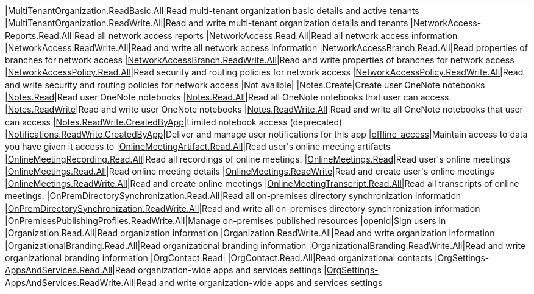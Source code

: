 |[MultiTenantOrganization.ReadBasic.All](MultiTenantOrganization.ReadBasic.All.md)|Read multi-tenant organization basic details and active tenants
|[MultiTenantOrganization.ReadWrite.All](MultiTenantOrganization.ReadWrite.All.md)|Read and write multi-tenant organization details and tenants
|[NetworkAccess-Reports.Read.All](NetworkAccess-Reports.Read.All.md)|Read all network access reports
|[NetworkAccess.Read.All](NetworkAccess.Read.All.md)|Read all network access information
|[NetworkAccess.ReadWrite.All](NetworkAccess.ReadWrite.All.md)|Read and write all network access information
|[NetworkAccessBranch.Read.All](NetworkAccessBranch.Read.All.md)|Read properties of branches for network access
|[NetworkAccessBranch.ReadWrite.All](NetworkAccessBranch.ReadWrite.All.md)|Read and write properties of branches for network access
|[NetworkAccessPolicy.Read.All](NetworkAccessPolicy.Read.All.md)|Read security and routing policies for network access
|[NetworkAccessPolicy.ReadWrite.All](NetworkAccessPolicy.ReadWrite.All.md)|Read and write security and routing policies for network access
|[Not availble](Not%20availble.md)|
|[Notes.Create](Notes.Create.md)|Create user OneNote notebooks
|[Notes.Read](Notes.Read.md)|Read user OneNote notebooks
|[Notes.Read.All](Notes.Read.All.md)|Read all OneNote notebooks that user can access
|[Notes.ReadWrite](Notes.ReadWrite.md)|Read and write user OneNote notebooks
|[Notes.ReadWrite.All](Notes.ReadWrite.All.md)|Read and write all OneNote notebooks that user can access
|[Notes.ReadWrite.CreatedByApp](Notes.ReadWrite.CreatedByApp.md)|Limited notebook access (deprecated)
|[Notifications.ReadWrite.CreatedByApp](Notifications.ReadWrite.CreatedByApp.md)|Deliver and manage user notifications for this app
|[offline_access](offline_access.md)|Maintain access to data you have given it access to
|[OnlineMeetingArtifact.Read.All](OnlineMeetingArtifact.Read.All.md)|Read user's online meeting artifacts
|[OnlineMeetingRecording.Read.All](OnlineMeetingRecording.Read.All.md)|Read all recordings of online meetings.
|[OnlineMeetings.Read](OnlineMeetings.Read.md)|Read user's online meetings
|[OnlineMeetings.Read.All](OnlineMeetings.Read.All.md)|Read online meeting details
|[OnlineMeetings.ReadWrite](OnlineMeetings.ReadWrite.md)|Read and create user's online meetings
|[OnlineMeetings.ReadWrite.All](OnlineMeetings.ReadWrite.All.md)|Read and create online meetings
|[OnlineMeetingTranscript.Read.All](OnlineMeetingTranscript.Read.All.md)|Read all transcripts of online meetings. 
|[OnPremDirectorySynchronization.Read.All](OnPremDirectorySynchronization.Read.All.md)|Read all on-premises directory synchronization information
|[OnPremDirectorySynchronization.ReadWrite.All](OnPremDirectorySynchronization.ReadWrite.All.md)|Read and write all on-premises directory synchronization information
|[OnPremisesPublishingProfiles.ReadWrite.All](OnPremisesPublishingProfiles.ReadWrite.All.md)|Manage on-premises published resources
|[openid](openid.md)|Sign users in
|[Organization.Read.All](Organization.Read.All.md)|Read organization information
|[Organization.ReadWrite.All](Organization.ReadWrite.All.md)|Read and write organization information
|[OrganizationalBranding.Read.All](OrganizationalBranding.Read.All.md)|Read organizational branding information
|[OrganizationalBranding.ReadWrite.All](OrganizationalBranding.ReadWrite.All.md)|Read and write organizational branding information
|[OrgContact.Read](OrgContact.Read.md)|
|[OrgContact.Read.All](OrgContact.Read.All.md)|Read organizational contacts
|[OrgSettings-AppsAndServices.Read.All](OrgSettings-AppsAndServices.Read.All.md)|Read organization-wide apps and services settings
|[OrgSettings-AppsAndServices.ReadWrite.All](OrgSettings-AppsAndServices.ReadWrite.All.md)|Read and write organization-wide apps and services settings